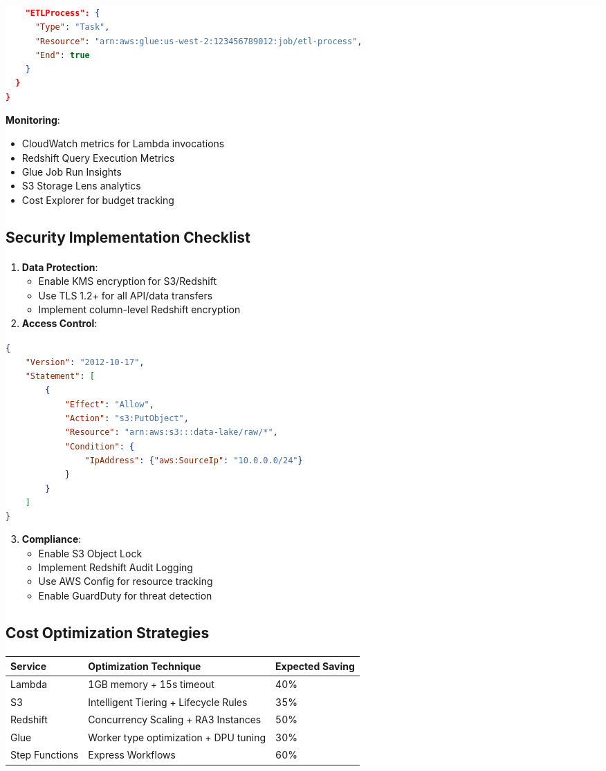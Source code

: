 ```json
    "ETLProcess": {
      "Type": "Task",
      "Resource": "arn:aws:glue:us-west-2:123456789012:job/etl-process",
      "End": true
    }
  }
}
```

**Monitoring**:

- CloudWatch metrics for Lambda invocations
- Redshift Query Execution Metrics
- Glue Job Run Insights
- S3 Storage Lens analytics
- Cost Explorer for budget tracking


## Security Implementation Checklist

1. **Data Protection**:
    - Enable KMS encryption for S3/Redshift
    - Use TLS 1.2+ for all API/data transfers
    - Implement column-level Redshift encryption
2. **Access Control**:

```json
{
    "Version": "2012-10-17",
    "Statement": [
        {
            "Effect": "Allow",
            "Action": "s3:PutObject",
            "Resource": "arn:aws:s3:::data-lake/raw/*",
            "Condition": {
                "IpAddress": {"aws:SourceIp": "10.0.0.0/24"}
            }
        }
    ]
}
```

3. **Compliance**:
    - Enable S3 Object Lock
    - Implement Redshift Audit Logging
    - Use AWS Config for resource tracking
    - Enable GuardDuty for threat detection

## Cost Optimization Strategies

| Service | Optimization Technique | Expected Saving |
| :-- | :-- | :-- |
| Lambda | 1GB memory + 15s timeout | 40% |
| S3 | Intelligent Tiering + Lifecycle Rules | 35% |
| Redshift | Concurrency Scaling + RA3 Instances | 50% |
| Glue | Worker type optimization + DPU tuning | 30% |
| Step Functions | Express Workflows | 60% |
